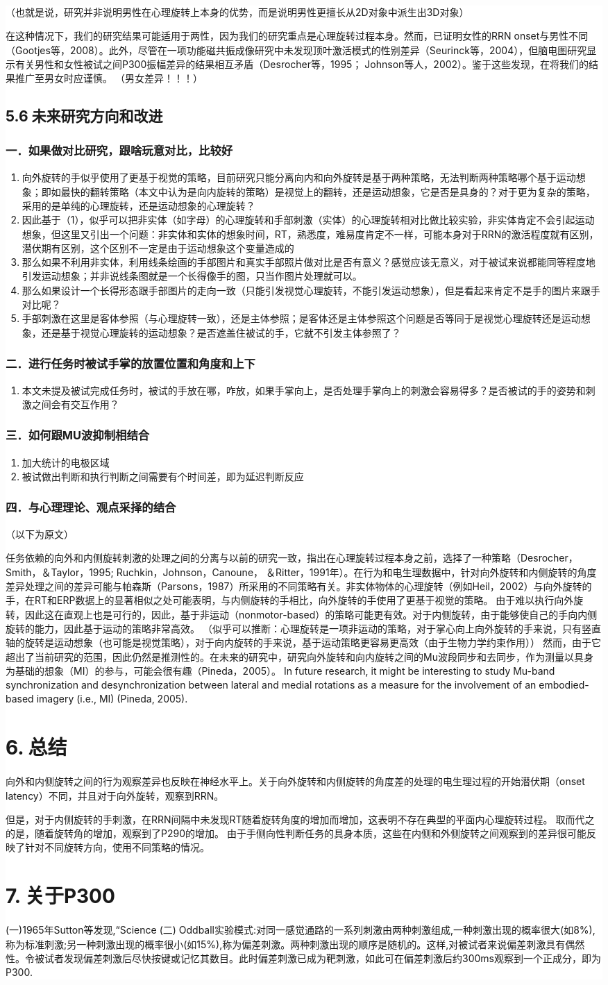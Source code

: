 （也就是说，研究并非说明男性在心理旋转上本身的优势，而是说明男性更擅长从2D对象中派生出3D对象）

在这种情况下，我们的研究结果可能适用于两性，因为我们的研究重点是心理旋转过程本身。然而，已证明女性的RRN onset与男性不同（Gootjes等，2008）。此外，尽管在一项功能磁共振成像研究中未发现顶叶激活模式的性别差异（Seurinck等，2004），但脑电图研究显示有关男性和女性被试之间P300振幅差异的结果相互矛盾（Desrocher等，1995； Johnson等人，2002）。鉴于这些发现，在将我们的结果推广至男女时应谨慎。
（男女差异！！！）


## 5.6	未来研究方向和改进
### 一．如果做对比研究，跟啥玩意对比，比较好
1.	向外旋转的手似乎使用了更基于视觉的策略，目前研究只能分离向内和向外旋转是基于两种策略，无法判断两种策略哪个基于运动想象；即如最快的翻转策略（本文中认为是向内旋转的策略）是视觉上的翻转，还是运动想象，它是否是具身的？对于更为复杂的策略，采用的是单纯的心理旋转，还是运动想象的心理旋转？
2.	因此基于（1），似乎可以把非实体（如字母）的心理旋转和手部刺激（实体）的心理旋转相对比做比较实验，非实体肯定不会引起运动想象，但这里又引出一个问题：非实体和实体的想象时间，RT，熟悉度，难易度肯定不一样，可能本身对于RRN的激活程度就有区别，潜伏期有区别，这个区别不一定是由于运动想象这个变量造成的
3.	那么如果不利用非实体，利用线条绘画的手部图片和真实手部照片做对比是否有意义？感觉应该无意义，对于被试来说都能同等程度地引发运动想象；并非说线条图就是一个长得像手的图，只当作图片处理就可以。
4.	那么如果设计一个长得形态跟手部图片的走向一致（只能引发视觉心理旋转，不能引发运动想象），但是看起来肯定不是手的图片来跟手对比呢？
5.	手部刺激在这里是客体参照（与心理旋转一致），还是主体参照；是客体还是主体参照这个问题是否等同于是视觉心理旋转还是运动想象，还是基于视觉心理旋转的运动想象？是否遮盖住被试的手，它就不引发主体参照了？
### 二．进行任务时被试手掌的放置位置和角度和上下
1. 本文未提及被试完成任务时，被试的手放在哪，咋放，如果手掌向上，是否处理手掌向上的刺激会容易得多？是否被试的手的姿势和刺激之间会有交互作用？
### 三．如何跟MU波抑制相结合
1.  加大统计的电极区域
2.  被试做出判断和执行判断之间需要有个时间差，即为延迟判断反应
### 四．与心理理论、观点采择的结合

（以下为原文）

任务依赖的向外和内侧旋转刺激的处理之间的分离与以前的研究一致，指出在心理旋转过程本身之前，选择了一种策略（Desrocher，Smith，＆Taylor，1995; Ruchkin，Johnson，Canoune， ＆Ritter，1991年）。在行为和电生理数据中，针对向外旋转和内侧旋转的角度差异处理之间的差异可能与帕森斯（Parsons，1987）所采用的不同策略有关。非实体物体的心理旋转（例如Heil，2002）与向外旋转的手，在RT和ERP数据上的显著相似之处可能表明，与内侧旋转的手相比，向外旋转的手使用了更基于视觉的策略。
由于难以执行向外旋转，因此这在直观上也是可行的，因此，基于非运动（nonmotor-based）的策略可能更有效。对于内侧旋转，由于能够使自己的手向内侧旋转的能力，因此基于运动的策略非常高效。
（似乎可以推断：心理旋转是一项非运动的策略，对于掌心向上向外旋转的手来说，只有竖直轴的旋转是运动想象（也可能是视觉策略），对于向内旋转的手来说，基于运动策略更容易更高效（由于生物力学约束作用））
然而，由于它超出了当前研究的范围，因此仍然是推测性的。在未来的研究中，研究向外旋转和向内旋转之间的Mu波段同步和去同步，作为测量以具身为基础的想象（MI）的参与，可能会很有趣（Pineda，2005）。
In future research, it might be interesting to study Mu-band synchronization and desynchronization between lateral and medial rotations as a measure for the involvement of an embodied-based imagery (i.e., MI) (Pineda, 2005).
# 6.	总结
向外和内侧旋转之间的行为观察差异也反映在神经水平上。关于向外旋转和内侧旋转的角度差的处理的电生理过程的开始潜伏期（onset latency）不同，并且对于向外旋转，观察到RRN。

但是，对于内侧旋转的手刺激，在RRN间隔中未发现RT随着旋转角度的增加而增加，这表明不存在典型的平面内心理旋转过程。 取而代之的是，随着旋转角的增加，观察到了P290的增加。 由于手侧向性判断任务的具身本质，这些在内侧和外侧旋转之间观察到的差异很可能反映了针对不同旋转方向，使用不同策略的情况。
# 7.	关于P300
(一)1965年Sutton等发现,“Science
(二) Oddball实验模式:对同一感觉通路的一系列刺激由两种刺激组成,一种刺激出现的概率很大(如8%),称为标准刺激;另一种刺激出现的概率很小(如15%),称为偏差刺激。两种刺激出现的顺序是随机的。这样,对被试者来说偏差刺激具有偶然性。令被试者发现偏差刺激后尽快按键或记忆其数目。此时偏差刺激已成为靶刺激，如此可在偏差刺激后约300ms观察到一个正成分，即为P300.






